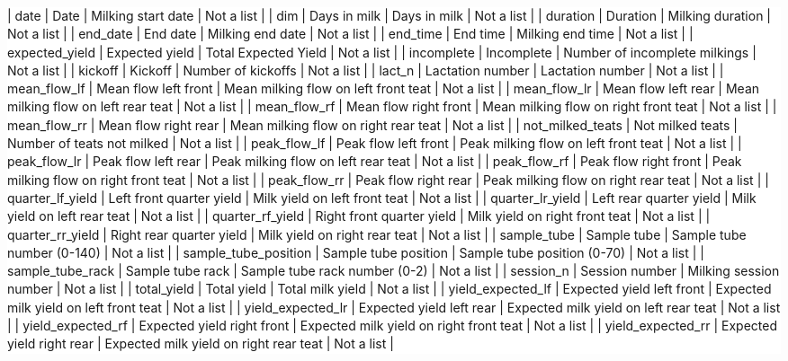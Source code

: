 | date | Date | Milking start date | Not a list |
| dim | Days in milk | Days in milk | Not a list |
| duration | Duration | Milking duration | Not a list |
| end_date | End date | Milking end date | Not a list |
| end_time | End time | Milking end time | Not a list |
| expected_yield | Expected yield | Total Expected Yield | Not a list |
| incomplete | Incomplete | Number of incomplete milkings | Not a list |
| kickoff | Kickoff | Number of kickoffs | Not a list |
| lact_n | Lactation number | Lactation number | Not a list |
| mean_flow_lf | Mean flow left front | Mean milking flow on left front teat | Not a list |
| mean_flow_lr | Mean flow left rear | Mean milking flow on left rear teat | Not a list |
| mean_flow_rf | Mean flow right front | Mean milking flow on right front teat | Not a list |
| mean_flow_rr | Mean flow right rear | Mean milking flow on right rear teat | Not a list |
| not_milked_teats | Not milked teats | Number of teats not milked | Not a list |
| peak_flow_lf | Peak flow left front | Peak milking flow on left front teat | Not a list |
| peak_flow_lr | Peak flow left rear | Peak milking flow on left rear teat | Not a list |
| peak_flow_rf | Peak flow right front | Peak milking flow on right front teat | Not a list |
| peak_flow_rr | Peak flow right rear | Peak milking flow on right rear teat | Not a list |
| quarter_lf_yield | Left front quarter yield | Milk yield on left front teat | Not a list |
| quarter_lr_yield | Left rear quarter yield | Milk yield on left rear teat | Not a list |
| quarter_rf_yield | Right front quarter yield | Milk yield on right front teat | Not a list |
| quarter_rr_yield | Right rear quarter yield | Milk yield on right rear teat | Not a list |
| sample_tube | Sample tube | Sample tube number (0-140) | Not a list |
| sample_tube_position | Sample tube position | Sample tube position (0-70) | Not a list |
| sample_tube_rack | Sample tube rack | Sample tube rack number (0-2) | Not a list |
| session_n | Session number | Milking session number | Not a list |
| total_yield | Total yield | Total milk yield | Not a list |
| yield_expected_lf | Expected yield left front | Expected milk yield on left front teat | Not a list |
| yield_expected_lr | Expected yield left rear | Expected milk yield on left rear teat | Not a list |
| yield_expected_rf | Expected yield right front | Expected milk yield on right front teat | Not a list |
| yield_expected_rr | Expected yield right rear | Expected milk yield on right rear teat | Not a list |
